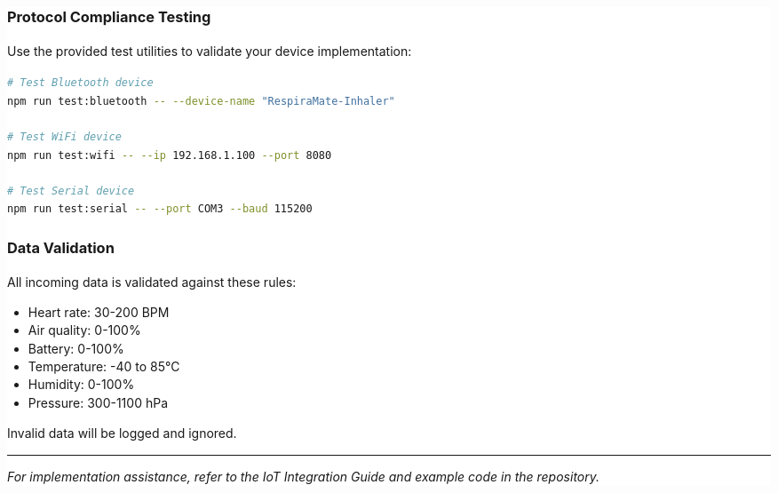### Protocol Compliance Testing

Use the provided test utilities to validate your device implementation:

```bash
# Test Bluetooth device
npm run test:bluetooth -- --device-name "RespiraMate-Inhaler"

# Test WiFi device  
npm run test:wifi -- --ip 192.168.1.100 --port 8080

# Test Serial device
npm run test:serial -- --port COM3 --baud 115200
```

### Data Validation

All incoming data is validated against these rules:

- Heart rate: 30-200 BPM
- Air quality: 0-100%
- Battery: 0-100%
- Temperature: -40 to 85°C
- Humidity: 0-100%
- Pressure: 300-1100 hPa

Invalid data will be logged and ignored.

---

*For implementation assistance, refer to the IoT Integration Guide and example code in the repository.*
